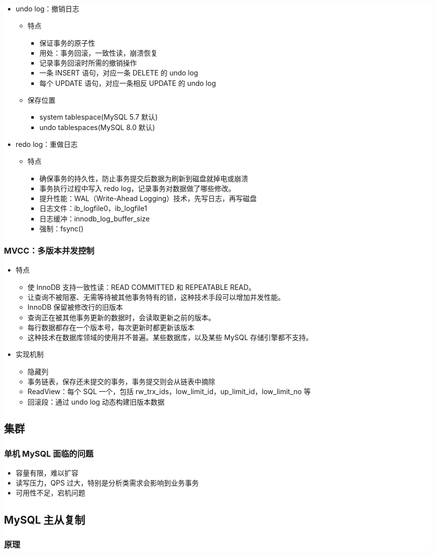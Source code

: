 - undo log：撤销日志

	- 特点

		- 保证事务的原子性
		- 用处：事务回滚，一致性读，崩溃恢复
		- 记录事务回滚时所需的撤销操作
		- 一条 INSERT 语句，对应一条 DELETE 的 undo log
		- 每个 UPDATE 语句，对应一条相反 UPDATE 的 undo log

	- 保存位置

		- system tablespace(MySQL 5.7 默认)
		- undo tablespaces(MySQL 8.0 默认)

- redo log：重做日志

	- 特点

		- 确保事务的持久性，防止事务提交后数据为刷新到磁盘就掉电或崩溃
		- 事务执行过程中写入 redo log，记录事务对数据做了哪些修改。
		- 提升性能：WAL（Write-Ahead Logging）技术，先写日志，再写磁盘
		- 日志文件：ib_logfile0，ib_logfile1
		- 日志缓冲：innodb_log_buffer_size
		- 强制：fsync()

### MVCC：多版本并发控制

- 特点

	- 使 InnoDB 支持一致性读：READ COMMITTED 和 REPEATABLE READ。
	- 让查询不被阻塞、无需等待被其他事务特有的锁，这种技术手段可以增加并发性能。
	- InnoDB 保留被修改行的旧版本
	- 查询正在被其他事务更新的数据时，会读取更新之前的版本。
	- 每行数据都存在一个版本号，每次更新时都更新该版本
	- 这种技术在数据库领域的使用并不普遍。某些数据库，以及某些 MySQL 存储引擎都不支持。

- 实现机制

	- 隐藏列
	- 事务链表，保存还未提交的事务，事务提交则会从链表中摘除
	- ReadView：每个 SQL 一个，包括 rw_trx_ids，low_limit_id，up_limit_id，low_limit_no 等
	- 回滚段：通过 undo log 动态构建旧版本数据

## 集群

### 单机 MySQL 面临的问题

- 容量有限，难以扩容
- 读写压力，QPS 过大，特别是分析类需求会影响到业务事务
- 可用性不足，宕机问题

## MySQL 主从复制

### 原理
